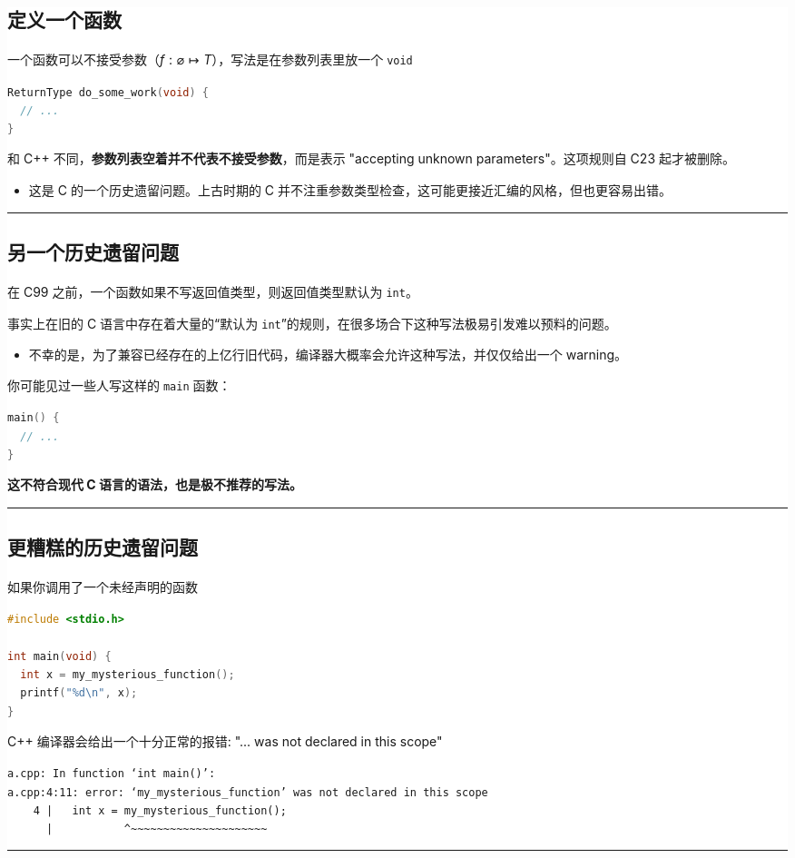 ## 定义一个函数

一个函数可以不接受参数（$f:\varnothing\mapsto T$），写法是在参数列表里放一个 `void`

```c
ReturnType do_some_work(void) {
  // ...
}
```

和 C++ 不同，**参数列表空着并不代表不接受参数**，而是表示 "accepting unknown parameters"。这项规则自 C23 起才被删除。

- 这是 C 的一个历史遗留问题。上古时期的 C 并不注重参数类型检查，这可能更接近汇编的风格，但也更容易出错。

---

## 另一个历史遗留问题

在 C99 之前，一个函数如果不写返回值类型，则返回值类型默认为 `int`。

事实上在旧的 C 语言中存在着大量的“默认为 `int`”的规则，在很多场合下这种写法极易引发难以预料的问题。

- 不幸的是，为了兼容已经存在的上亿行旧代码，编译器大概率会允许这种写法，并仅仅给出一个 warning。

你可能见过一些人写这样的 `main` 函数：

```c
main() {
  // ...
}
```

**这不符合现代 C 语言的语法，也是极不推荐的写法。**

---

## 更糟糕的历史遗留问题

如果你调用了一个未经声明的函数

```c
#include <stdio.h>

int main(void) {
  int x = my_mysterious_function();
  printf("%d\n", x);
}
```

C++ 编译器会给出一个十分正常的报错: "... was not declared in this scope"

```
a.cpp: In function ‘int main()’:
a.cpp:4:11: error: ‘my_mysterious_function’ was not declared in this scope
    4 |   int x = my_mysterious_function();
      |           ^~~~~~~~~~~~~~~~~~~~~~
```

---